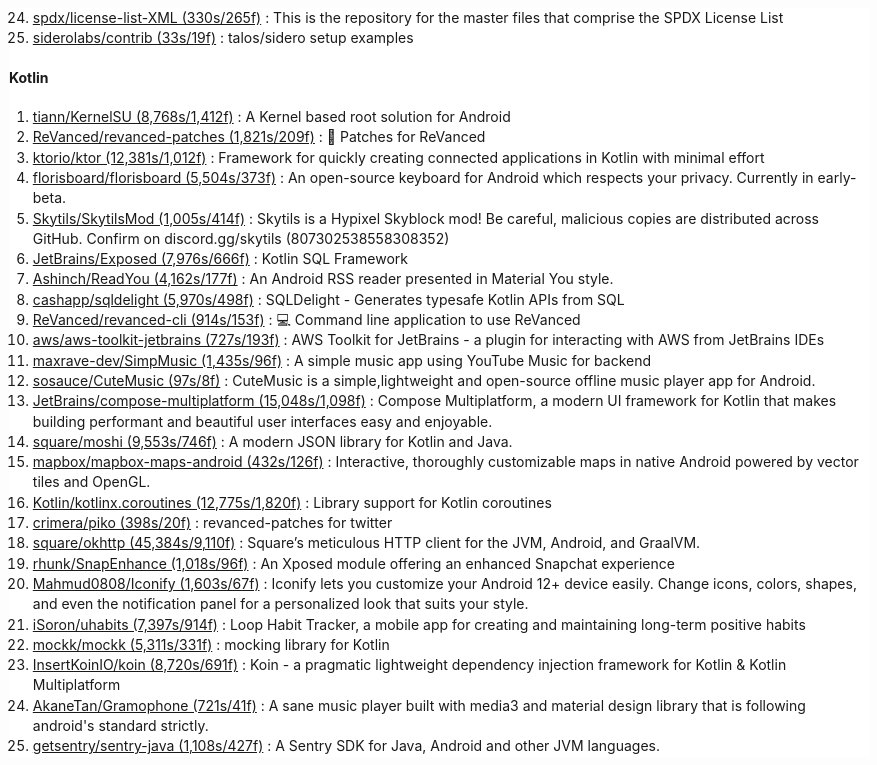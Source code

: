 24. [spdx/license-list-XML (330s/265f)](https://github.com/spdx/license-list-XML) : This is the repository for the master files that comprise the SPDX License List
25. [siderolabs/contrib (33s/19f)](https://github.com/siderolabs/contrib) : talos/sidero setup examples

#### Kotlin
1. [tiann/KernelSU (8,768s/1,412f)](https://github.com/tiann/KernelSU) : A Kernel based root solution for Android
2. [ReVanced/revanced-patches (1,821s/209f)](https://github.com/ReVanced/revanced-patches) : 🧩 Patches for ReVanced
3. [ktorio/ktor (12,381s/1,012f)](https://github.com/ktorio/ktor) : Framework for quickly creating connected applications in Kotlin with minimal effort
4. [florisboard/florisboard (5,504s/373f)](https://github.com/florisboard/florisboard) : An open-source keyboard for Android which respects your privacy. Currently in early-beta.
5. [Skytils/SkytilsMod (1,005s/414f)](https://github.com/Skytils/SkytilsMod) : Skytils is a Hypixel Skyblock mod! Be careful, malicious copies are distributed across GitHub. Confirm on discord.gg/skytils (807302538558308352)
6. [JetBrains/Exposed (7,976s/666f)](https://github.com/JetBrains/Exposed) : Kotlin SQL Framework
7. [Ashinch/ReadYou (4,162s/177f)](https://github.com/Ashinch/ReadYou) : An Android RSS reader presented in Material You style.
8. [cashapp/sqldelight (5,970s/498f)](https://github.com/cashapp/sqldelight) : SQLDelight - Generates typesafe Kotlin APIs from SQL
9. [ReVanced/revanced-cli (914s/153f)](https://github.com/ReVanced/revanced-cli) : 💻 Command line application to use ReVanced
10. [aws/aws-toolkit-jetbrains (727s/193f)](https://github.com/aws/aws-toolkit-jetbrains) : AWS Toolkit for JetBrains - a plugin for interacting with AWS from JetBrains IDEs
11. [maxrave-dev/SimpMusic (1,435s/96f)](https://github.com/maxrave-dev/SimpMusic) : A simple music app using YouTube Music for backend
12. [sosauce/CuteMusic (97s/8f)](https://github.com/sosauce/CuteMusic) : CuteMusic is a simple,lightweight and open-source offline music player app for Android.
13. [JetBrains/compose-multiplatform (15,048s/1,098f)](https://github.com/JetBrains/compose-multiplatform) : Compose Multiplatform, a modern UI framework for Kotlin that makes building performant and beautiful user interfaces easy and enjoyable.
14. [square/moshi (9,553s/746f)](https://github.com/square/moshi) : A modern JSON library for Kotlin and Java.
15. [mapbox/mapbox-maps-android (432s/126f)](https://github.com/mapbox/mapbox-maps-android) : Interactive, thoroughly customizable maps in native Android powered by vector tiles and OpenGL.
16. [Kotlin/kotlinx.coroutines (12,775s/1,820f)](https://github.com/Kotlin/kotlinx.coroutines) : Library support for Kotlin coroutines
17. [crimera/piko (398s/20f)](https://github.com/crimera/piko) : revanced-patches for twitter
18. [square/okhttp (45,384s/9,110f)](https://github.com/square/okhttp) : Square’s meticulous HTTP client for the JVM, Android, and GraalVM.
19. [rhunk/SnapEnhance (1,018s/96f)](https://github.com/rhunk/SnapEnhance) : An Xposed module offering an enhanced Snapchat experience
20. [Mahmud0808/Iconify (1,603s/67f)](https://github.com/Mahmud0808/Iconify) : Iconify lets you customize your Android 12+ device easily. Change icons, colors, shapes, and even the notification panel for a personalized look that suits your style.
21. [iSoron/uhabits (7,397s/914f)](https://github.com/iSoron/uhabits) : Loop Habit Tracker, a mobile app for creating and maintaining long-term positive habits
22. [mockk/mockk (5,311s/331f)](https://github.com/mockk/mockk) : mocking library for Kotlin
23. [InsertKoinIO/koin (8,720s/691f)](https://github.com/InsertKoinIO/koin) : Koin - a pragmatic lightweight dependency injection framework for Kotlin & Kotlin Multiplatform
24. [AkaneTan/Gramophone (721s/41f)](https://github.com/AkaneTan/Gramophone) : A sane music player built with media3 and material design library that is following android's standard strictly.
25. [getsentry/sentry-java (1,108s/427f)](https://github.com/getsentry/sentry-java) : A Sentry SDK for Java, Android and other JVM languages.
